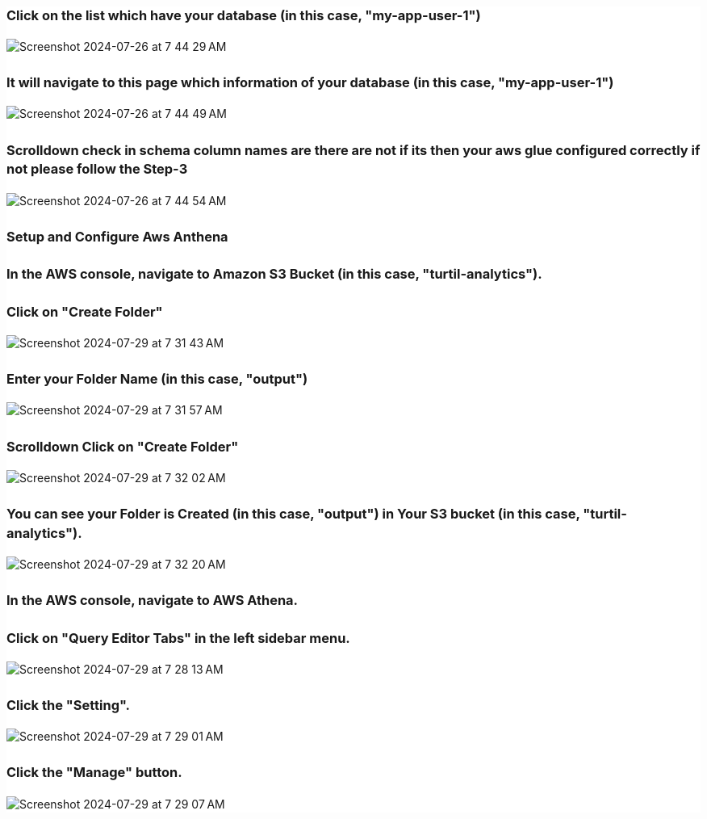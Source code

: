 ### Click on the list which have your database (in this case, "my-app-user-1")
<img width="1440" alt="Screenshot 2024-07-26 at 7 44 29 AM" src="https://github.com/user-attachments/assets/05d28633-d179-47d0-b148-046159a318d6">

### It will navigate to this page which information of your database (in this case, "my-app-user-1")
<img width="1440" alt="Screenshot 2024-07-26 at 7 44 49 AM" src="https://github.com/user-attachments/assets/da741280-4d98-4ede-bd7d-4259b9905fcf">

### Scrolldown check in schema column names are there are not if its then your aws glue configured correctly if not please follow the Step-3
<img width="1440" alt="Screenshot 2024-07-26 at 7 44 54 AM" src="https://github.com/user-attachments/assets/de6734fc-763c-41c2-84f3-ce7e62724ca0">



### Setup  and Configure Aws Anthena

### In the AWS console, navigate to Amazon S3 Bucket (in this case,  "turtil-analytics").
### Click on "Create Folder"
<img width="1440" alt="Screenshot 2024-07-29 at 7 31 43 AM" src="https://github.com/user-attachments/assets/9cdfb3b9-4c4b-4f33-ae67-293e8768871c">

### Enter your Folder Name (in this case,  "output")
<img width="1440" alt="Screenshot 2024-07-29 at 7 31 57 AM" src="https://github.com/user-attachments/assets/73532265-f42c-4746-9991-68a0ec127bbd">

### Scrolldown Click on "Create Folder"
<img width="1440" alt="Screenshot 2024-07-29 at 7 32 02 AM" src="https://github.com/user-attachments/assets/6edd92eb-346f-4736-b529-3b6b2d1f11ab">

### You can see  your Folder is Created (in this case,  "output") in Your S3 bucket (in this case,  "turtil-analytics").
<img width="1440" alt="Screenshot 2024-07-29 at 7 32 20 AM" src="https://github.com/user-attachments/assets/43020b8d-5281-4700-9339-60cf81b4d29c">


### In the AWS console, navigate to AWS Athena.
### Click on "Query Editor Tabs" in the left sidebar menu.
<img width="1440" alt="Screenshot 2024-07-29 at 7 28 13 AM" src="https://github.com/user-attachments/assets/8b8af499-9b01-400b-8c02-f930ca1d874b">


### Click the "Setting".
<img width="1440" alt="Screenshot 2024-07-29 at 7 29 01 AM" src="https://github.com/user-attachments/assets/014f2408-77fb-4d5a-aecf-6a983c7b9cbb">


### Click the "Manage" button.
<img width="1440" alt="Screenshot 2024-07-29 at 7 29 07 AM" src="https://github.com/user-attachments/assets/290d2eaf-32a3-4810-8554-947c5afaf7e0">
